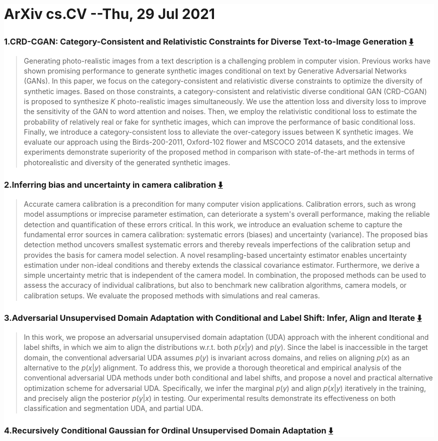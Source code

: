 # ArXiv cs.CV --Thu, 29 Jul 2021
### 1.CRD-CGAN: Category-Consistent and Relativistic Constraints for Diverse Text-to-Image Generation  [ :arrow_down: ](https://arxiv.org/pdf/2107.13516.pdf)
>  Generating photo-realistic images from a text description is a challenging problem in computer vision. Previous works have shown promising performance to generate synthetic images conditional on text by Generative Adversarial Networks (GANs). In this paper, we focus on the category-consistent and relativistic diverse constraints to optimize the diversity of synthetic images. Based on those constraints, a category-consistent and relativistic diverse conditional GAN (CRD-CGAN) is proposed to synthesize $K$ photo-realistic images simultaneously. We use the attention loss and diversity loss to improve the sensitivity of the GAN to word attention and noises. Then, we employ the relativistic conditional loss to estimate the probability of relatively real or fake for synthetic images, which can improve the performance of basic conditional loss. Finally, we introduce a category-consistent loss to alleviate the over-category issues between K synthetic images. We evaluate our approach using the Birds-200-2011, Oxford-102 flower and MSCOCO 2014 datasets, and the extensive experiments demonstrate superiority of the proposed method in comparison with state-of-the-art methods in terms of photorealistic and diversity of the generated synthetic images.      
### 2.Inferring bias and uncertainty in camera calibration  [ :arrow_down: ](https://arxiv.org/pdf/2107.13484.pdf)
>  Accurate camera calibration is a precondition for many computer vision applications. Calibration errors, such as wrong model assumptions or imprecise parameter estimation, can deteriorate a system's overall performance, making the reliable detection and quantification of these errors critical. In this work, we introduce an evaluation scheme to capture the fundamental error sources in camera calibration: systematic errors (biases) and uncertainty (variance). The proposed bias detection method uncovers smallest systematic errors and thereby reveals imperfections of the calibration setup and provides the basis for camera model selection. A novel resampling-based uncertainty estimator enables uncertainty estimation under non-ideal conditions and thereby extends the classical covariance estimator. Furthermore, we derive a simple uncertainty metric that is independent of the camera model. In combination, the proposed methods can be used to assess the accuracy of individual calibrations, but also to benchmark new calibration algorithms, camera models, or calibration setups. We evaluate the proposed methods with simulations and real cameras.      
### 3.Adversarial Unsupervised Domain Adaptation with Conditional and Label Shift: Infer, Align and Iterate  [ :arrow_down: ](https://arxiv.org/pdf/2107.13469.pdf)
>  In this work, we propose an adversarial unsupervised domain adaptation (UDA) approach with the inherent conditional and label shifts, in which we aim to align the distributions w.r.t. both $p(x|y)$ and $p(y)$. Since the label is inaccessible in the target domain, the conventional adversarial UDA assumes $p(y)$ is invariant across domains, and relies on aligning $p(x)$ as an alternative to the $p(x|y)$ alignment. To address this, we provide a thorough theoretical and empirical analysis of the conventional adversarial UDA methods under both conditional and label shifts, and propose a novel and practical alternative optimization scheme for adversarial UDA. Specifically, we infer the marginal $p(y)$ and align $p(x|y)$ iteratively in the training, and precisely align the posterior $p(y|x)$ in testing. Our experimental results demonstrate its effectiveness on both classification and segmentation UDA, and partial UDA.      
### 4.Recursively Conditional Gaussian for Ordinal Unsupervised Domain Adaptation  [ :arrow_down: ](https://arxiv.org/pdf/2107.13467.pdf)